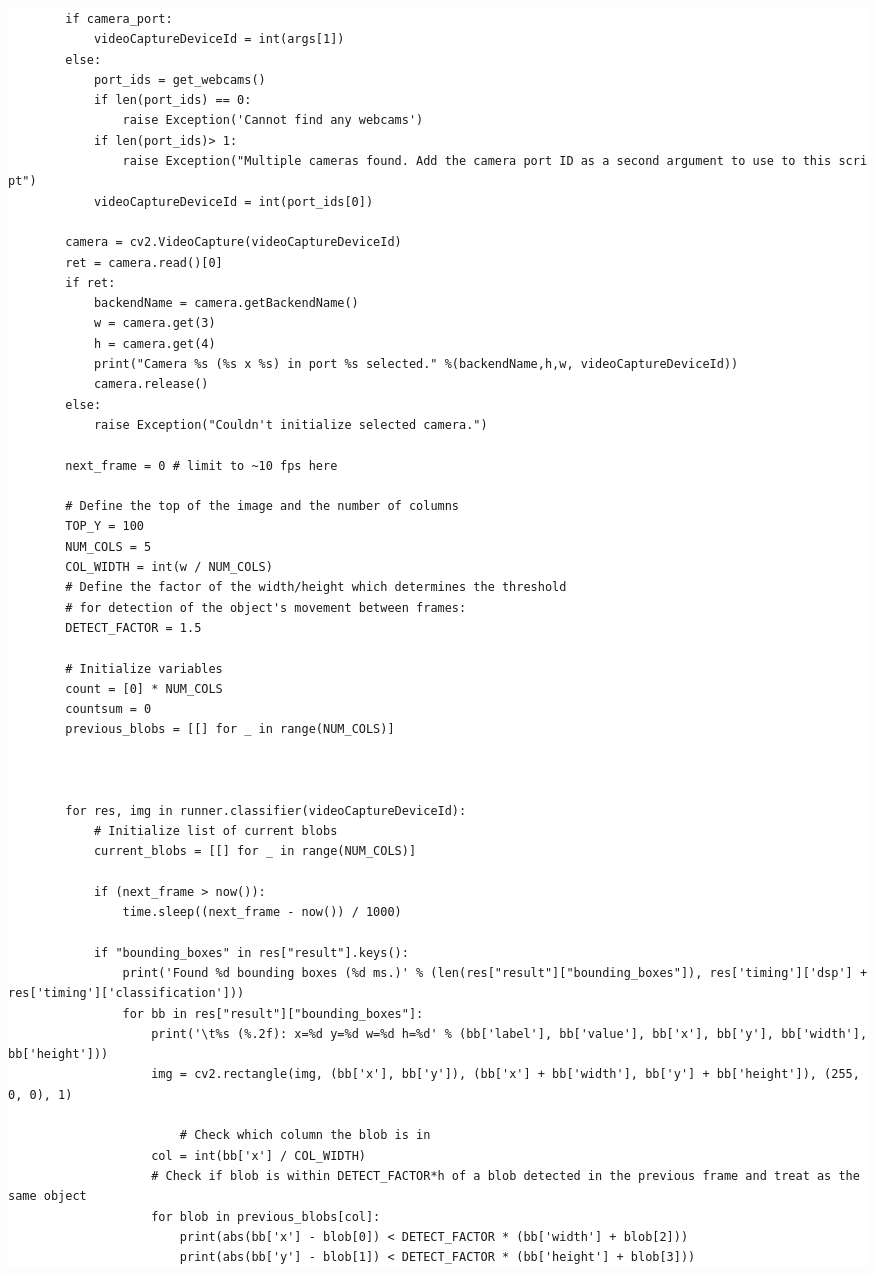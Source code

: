 ```
        if camera_port:
            videoCaptureDeviceId = int(args[1])
        else:
            port_ids = get_webcams()
            if len(port_ids) == 0:
                raise Exception('Cannot find any webcams')
            if len(port_ids)> 1:
                raise Exception("Multiple cameras found. Add the camera port ID as a second argument to use to this script")
            videoCaptureDeviceId = int(port_ids[0])

        camera = cv2.VideoCapture(videoCaptureDeviceId)
        ret = camera.read()[0]
        if ret:
            backendName = camera.getBackendName()
            w = camera.get(3)
            h = camera.get(4)
            print("Camera %s (%s x %s) in port %s selected." %(backendName,h,w, videoCaptureDeviceId))
            camera.release()
        else:
            raise Exception("Couldn't initialize selected camera.")

        next_frame = 0 # limit to ~10 fps here
        
        # Define the top of the image and the number of columns
        TOP_Y = 100
        NUM_COLS = 5
        COL_WIDTH = int(w / NUM_COLS)
        # Define the factor of the width/height which determines the threshold
        # for detection of the object's movement between frames:
        DETECT_FACTOR = 1.5

        # Initialize variables
        count = [0] * NUM_COLS
        countsum = 0
        previous_blobs = [[] for _ in range(NUM_COLS)]

        

        for res, img in runner.classifier(videoCaptureDeviceId):
            # Initialize list of current blobs
            current_blobs = [[] for _ in range(NUM_COLS)]
            
            if (next_frame > now()):
                time.sleep((next_frame - now()) / 1000)

            if "bounding_boxes" in res["result"].keys():
                print('Found %d bounding boxes (%d ms.)' % (len(res["result"]["bounding_boxes"]), res['timing']['dsp'] + res['timing']['classification']))
                for bb in res["result"]["bounding_boxes"]:
                    print('\t%s (%.2f): x=%d y=%d w=%d h=%d' % (bb['label'], bb['value'], bb['x'], bb['y'], bb['width'], bb['height']))
                    img = cv2.rectangle(img, (bb['x'], bb['y']), (bb['x'] + bb['width'], bb['y'] + bb['height']), (255, 0, 0), 1)

                        # Check which column the blob is in
                    col = int(bb['x'] / COL_WIDTH)
                    # Check if blob is within DETECT_FACTOR*h of a blob detected in the previous frame and treat as the same object
                    for blob in previous_blobs[col]:
                        print(abs(bb['x'] - blob[0]) < DETECT_FACTOR * (bb['width'] + blob[2]))
                        print(abs(bb['y'] - blob[1]) < DETECT_FACTOR * (bb['height'] + blob[3]))
```